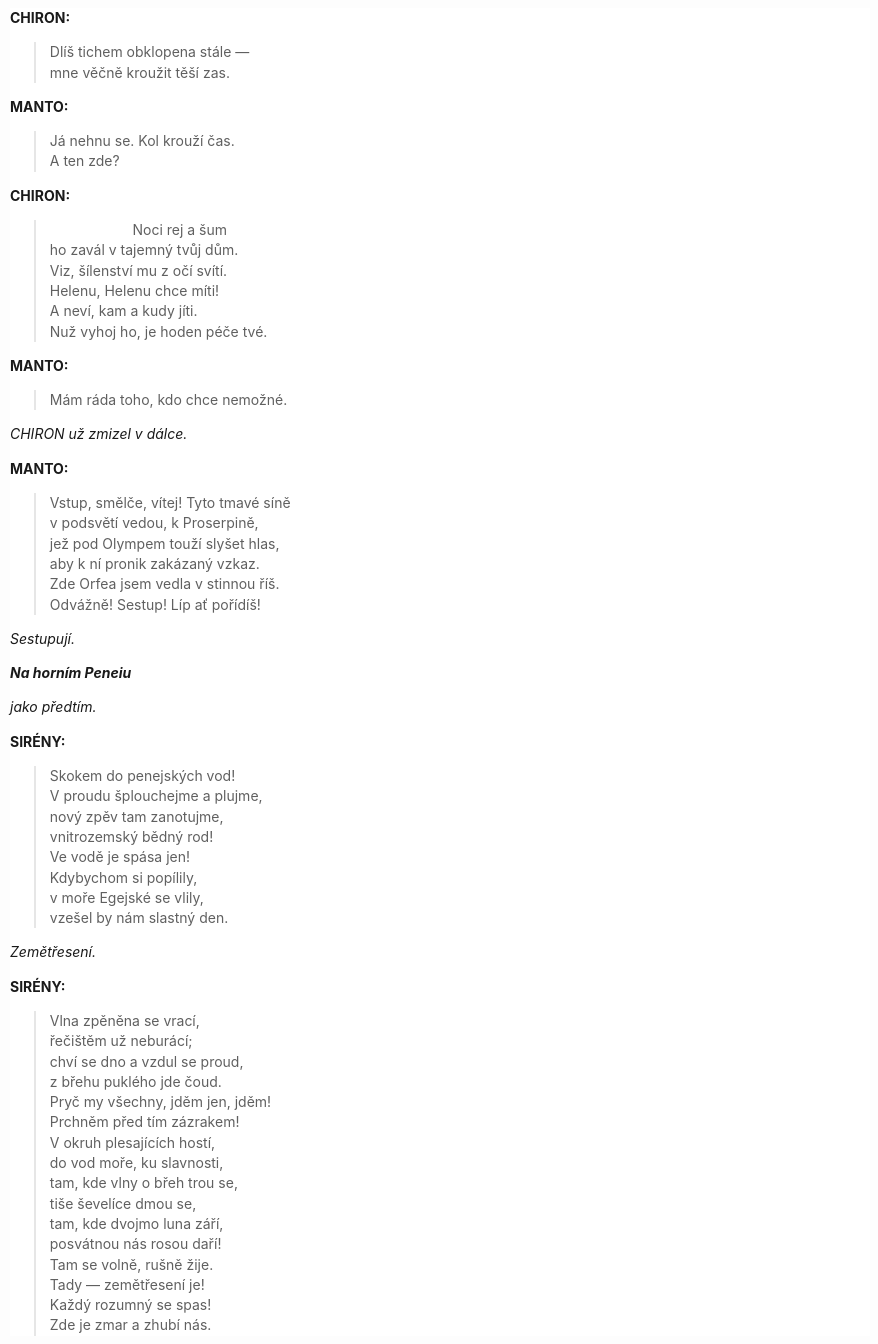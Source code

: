 ****CHIRON**:**

> Dlíš tichem obklopena stále —  
> mne věčně kroužit těší zas.

****MANTO**:**

> Já nehnu se. Kol krouží čas.  
> A ten zde?

****CHIRON**:**

>                      Noci rej a šum  
> ho zavál v tajemný tvůj dům.  
> Viz, šílenství mu z očí svítí.  
> Helenu, Helenu chce míti!  
> A neví, kam a kudy jíti.  
> Nuž vyhoj ho, je hoden péče tvé.

****MANTO**:**

> Mám ráda toho, kdo chce nemožné.

_CHIRON už zmizel v dálce._

****MANTO**:**

> Vstup, smělče, vítej! Tyto tmavé síně  
> v podsvětí vedou, k Proserpině,  
> jež pod Olympem touží slyšet hlas,  
> aby k ní pronik zakázaný vzkaz.  
> Zde Orfea jsem vedla v stinnou říš.  
> Odvážně! Sestup! Líp ať pořídíš!

_Sestupují._

**_Na horním Peneiu_**

_jako předtím._

****SIRÉNY**:**

> Skokem do penejských vod!  
> V proudu šplouchejme a plujme,  
> nový zpěv tam zanotujme,  
> vnitrozemský bědný rod!  
> Ve vodě je spása jen!  
> Kdybychom si popílily,  
> v moře Egejské se vlily,  
> vzešel by nám slastný den.

_Zemětřesení._

****SIRÉNY**:**

> Vlna zpěněna se vrací,  
> řečištěm už neburácí;  
> chví se dno a vzdul se proud,  
> z břehu puklého jde čoud.  
> Pryč my všechny, jděm jen, jděm!  
> Prchněm před tím zázrakem!  
> V okruh plesajících hostí,  
> do vod moře, ku slavnosti,  
> tam, kde vlny o břeh trou se,  
> tiše ševelíce dmou se,  
> tam, kde dvojmo luna září,  
> posvátnou nás rosou daří!  
> Tam se volně, rušně žije.  
> Tady — zemětřesení je!  
> Každý rozumný se spas!  
> Zde je zmar a zhubí nás.
